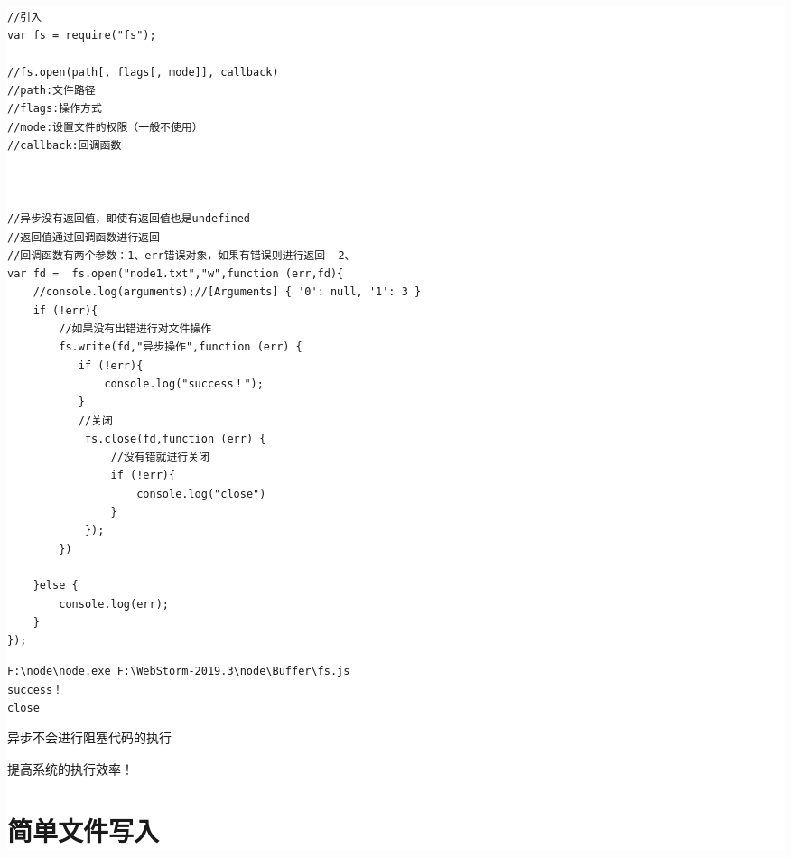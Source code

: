 
```
//引入
var fs = require("fs");

//fs.open(path[, flags[, mode]], callback)
//path:文件路径
//flags:操作方式
//mode:设置文件的权限（一般不使用）
//callback:回调函数



//异步没有返回值，即使有返回值也是undefined
//返回值通过回调函数进行返回
//回调函数有两个参数：1、err错误对象，如果有错误则进行返回  2、
var fd =  fs.open("node1.txt","w",function (err,fd){
    //console.log(arguments);//[Arguments] { '0': null, '1': 3 }
    if (!err){
        //如果没有出错进行对文件操作
        fs.write(fd,"异步操作",function (err) {
           if (!err){
               console.log("success！");
           }
           //关闭
            fs.close(fd,function (err) {
                //没有错就进行关闭
                if (!err){
                    console.log("close")
                }
            });
        })

    }else {
        console.log(err);
    }
});
```



```
F:\node\node.exe F:\WebStorm-2019.3\node\Buffer\fs.js
success！
close

```



异步不会进行阻塞代码的执行

提高系统的执行效率！



# 简单文件写入
